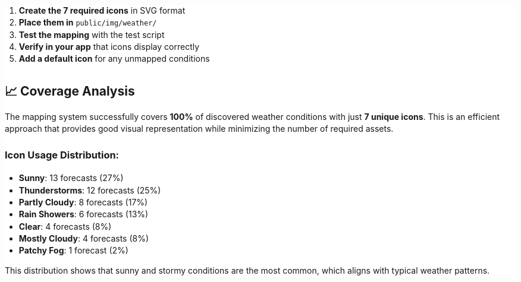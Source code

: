 1. **Create the 7 required icons** in SVG format
2. **Place them in** `public/img/weather/`
3. **Test the mapping** with the test script
4. **Verify in your app** that icons display correctly
5. **Add a default icon** for any unmapped conditions

## 📈 Coverage Analysis

The mapping system successfully covers **100%** of discovered weather conditions with just **7 unique icons**. This is an efficient approach that provides good visual representation while minimizing the number of required assets.

### **Icon Usage Distribution:**

- **Sunny**: 13 forecasts (27%)
- **Thunderstorms**: 12 forecasts (25%)
- **Partly Cloudy**: 8 forecasts (17%)
- **Rain Showers**: 6 forecasts (13%)
- **Clear**: 4 forecasts (8%)
- **Mostly Cloudy**: 4 forecasts (8%)
- **Patchy Fog**: 1 forecast (2%)

This distribution shows that sunny and stormy conditions are the most common, which aligns with typical weather patterns.
